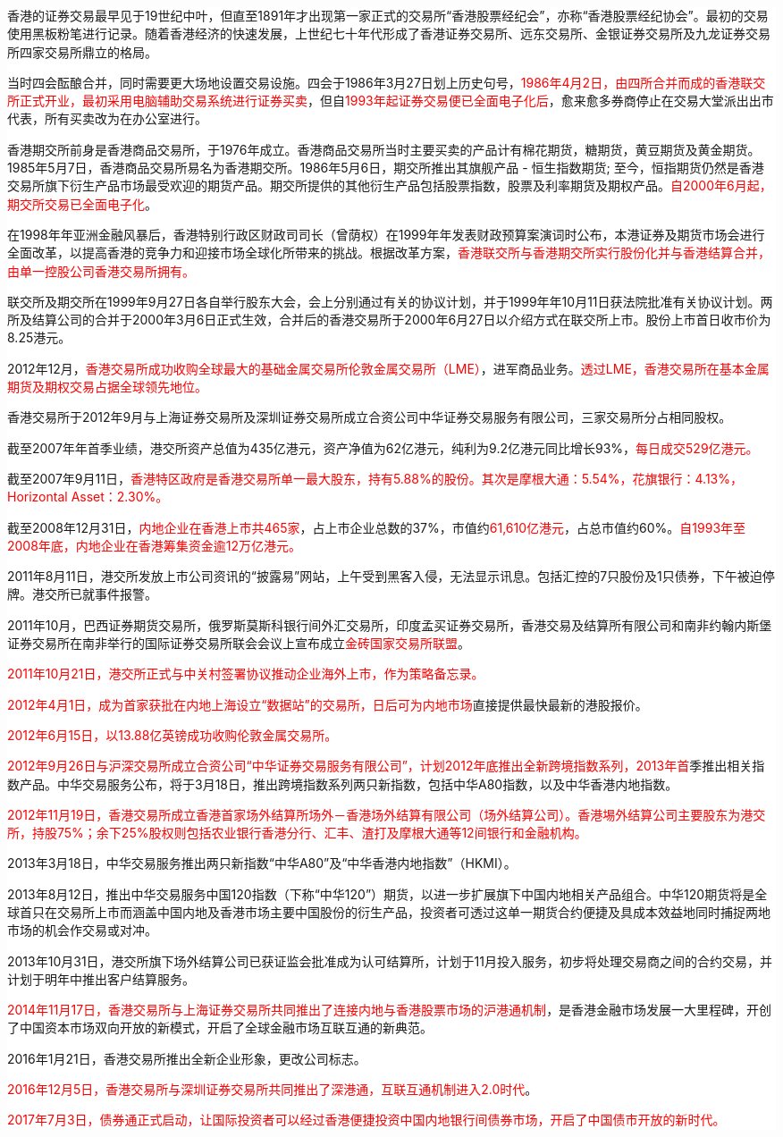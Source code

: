 香港的证券交易最早见于19世纪中叶，但直至1891年才出现第一家正式的交易所“香港股票经纪会”，亦称“香港股票经纪协会”。最初的交易使用黑板粉笔进行记录。随着香港经济的快速发展，上世纪七十年代形成了香港证券交易所、远东交易所、金银证券交易所及九龙证券交易所四家交易所鼎立的格局。

当时四会酝酿合并，同时需要更大场地设置交易设施。四会于1986年3月27日划上历史句号，<font color="red">1986年4月2日，由四所合并而成的香港联交所正式开业，最初采用电脑辅助交易系统进行证券买卖</font>，但自<font color="red">1993年起证券交易便已全面电子化后</font>，愈来愈多券商停止在交易大堂派出出市代表，所有买卖改为在办公室进行。

香港期交所前身是香港商品交易所，于1976年成立。香港商品交易所当时主要买卖的产品计有棉花期货，糖期货，黄豆期货及黄金期货。1985年5月7日，香港商品交易所易名为香港期交所。1986年5月6日，期交所推出其旗舰产品 - 恒生指数期货; 至今，恒指期货仍然是香港交易所旗下衍生产品市场最受欢迎的期货产品。期交所提供的其他衍生产品包括股票指数，股票及利率期货及期权产品。<font color="red">自2000年6月起，期交所交易已全面电子化</font>。

在1998年年亚洲金融风暴后，香港特别行政区财政司司长（曾荫权）在1999年年发表财政预算案演词时公布，本港证券及期货市场会进行全面改革，以提高香港的竞争力和迎接市场全球化所带来的挑战。根据改革方案，<font color="red">香港联交所与香港期交所实行股份化并与香港结算合并，由单一控股公司香港交易所拥有。</font>

联交所及期交所在1999年9月27日各自举行股东大会，会上分别通过有关的协议计划，并于1999年年10月11日获法院批准有关协议计划。两所及结算公司的合并于2000年3月6日正式生效，合并后的香港交易所于2000年6月27日以介绍方式在联交所上市。股份上市首日收市价为8.25港元。

2012年12月，<font color="red">香港交易所成功收购全球最大的基础金属交易所伦敦金属交易所（LME）</font>，进军商品业务。<font color="red">透过LME，香港交易所在基本金属期货及期权交易占据全球领先地位。</font>

香港交易所于2012年9月与上海证券交易所及深圳证券交易所成立合资公司中华证券交易服务有限公司，三家交易所分占相同股权。

截至2007年年首季业绩，港交所资产总值为435亿港元，资产净值为62亿港元，纯利为9.2亿港元同比增长93%，<font color="red">每日成交529亿港元。</font>

截至2007年9月11日，<font color="red">香港特区政府是香港交易所单一最大股东，持有5.88%的股份。其次是摩根大通：5.54%，花旗银行：4.13%，Horizontal Asset：2.30%。</font>

截至2008年12月31日，<font color="red">内地企业在香港上市共465家</font>，占上市企业总数的37%，市值约<font color="red">61,610亿港元</font>，占总市值约60%。<font color="red">自1993年至2008年底，内地企业在香港筹集资金逾12万亿港元。</font>

2011年8月11日，港交所发放上市公司资讯的“披露易”网站，上午受到黑客入侵，无法显示讯息。包括汇控的7只股份及1只债券，下午被迫停牌。港交所已就事件报警。

2011年10月，巴西证券期货交易所，俄罗斯莫斯科银行间外汇交易所，印度孟买证券交易所，香港交易及结算所有限公司和南非约翰内斯堡证券交易所在南非举行的国际证券交易所联会会议上宣布成立<font color="red">金砖国家交易所联盟</font>。

<font color="red">2011年10月21日，港交所正式与中关村签署协议推动企业海外上市，作为策略备忘录。</font>

<font color="red">2012年4月1日，成为首家获批在内地上海设立“数据站”的交易所，日后可为内地市场</font>直接提供最快最新的港股报价。

<font color="red">2012年6月15日，以13.88亿英镑成功收购伦敦金属交易所。</font>

<font color="red">2012年9月26日与沪深交易所成立合资公司“中华证券交易服务有限公司”，计划2012年底推出全新跨境指数系列，2013年首</font>季推出相关指数产品。中华交易服务公布，将于3月18日，推出跨境指数系列两只新指数，包括中华A80指数，以及中华香港内地指数。

<font color="red">2012年11月19日，香港交易所成立香港首家场外结算所场外－香港场外结算有限公司（场外结算公司）。香港埸外结算公司主要股东为港交所，持股75%；余下25%股权则包括农业银行香港分行、汇丰、渣打及摩根大通等12间银行和金融机构。</font>

2013年3月18日，中华交易服务推出两只新指数“中华A80”及“中华香港内地指数”（HKMI）。

2013年8月12日，推出中华交易服务中国120指数（下称“中华120”）期货，以进一步扩展旗下中国内地相关产品组合。中华120期货将是全球首只在交易所上市而涵盖中国内地及香港市场主要中国股份的衍生产品，投资者可透过这单一期货合约便捷及具成本效益地同时捕捉两地市场的机会作交易或对冲。

2013年10月31日，港交所旗下场外结算公司已获证监会批准成为认可结算所，计划于11月投入服务，初步将处理交易商之间的合约交易，并计划于明年中推出客户结算服务。

<font color="red">2014年11月17日，香港交易所与上海证券交易所共同推出了连接内地与香港股票市场的沪港通机制</font>，是香港金融市场发展一大里程碑，开创了中国资本市场双向开放的新模式，开启了全球金融市场互联互通的新典范。

2016年1月21日，香港交易所推出全新企业形象，更改公司标志。

<font color="red">2016年12月5日，香港交易所与深圳证券交易所共同推出了深港通，互联互通机制进入2.0时代</font>。

<font color="red">2017年7月3日，债券通正式启动，让国际投资者可以经过香港便捷投资中国内地银行间债券市场，开启了中国债市开放的新时代。</font>

